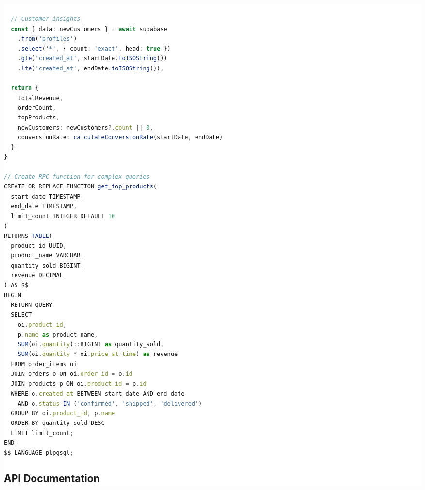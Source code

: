 ```typescript
    
  // Customer insights
  const { data: newCustomers } = await supabase
    .from('profiles')
    .select('*', { count: 'exact', head: true })
    .gte('created_at', startDate.toISOString())
    .lte('created_at', endDate.toISOString());
    
  return {
    totalRevenue,
    orderCount,
    topProducts,
    newCustomers: newCustomers?.count || 0,
    conversionRate: calculateConversionRate(startDate, endDate)
  };
}

// Create RPC function for complex queries
CREATE OR REPLACE FUNCTION get_top_products(
  start_date TIMESTAMP,
  end_date TIMESTAMP,
  limit_count INTEGER DEFAULT 10
)
RETURNS TABLE(
  product_id UUID,
  product_name VARCHAR,
  quantity_sold BIGINT,
  revenue DECIMAL
) AS $$
BEGIN
  RETURN QUERY
  SELECT 
    oi.product_id,
    p.name as product_name,
    SUM(oi.quantity)::BIGINT as quantity_sold,
    SUM(oi.quantity * oi.price_at_time) as revenue
  FROM order_items oi
  JOIN orders o ON oi.order_id = o.id
  JOIN products p ON oi.product_id = p.id
  WHERE o.created_at BETWEEN start_date AND end_date
    AND o.status IN ('confirmed', 'shipped', 'delivered')
  GROUP BY oi.product_id, p.name
  ORDER BY quantity_sold DESC
  LIMIT limit_count;
END;
$$ LANGUAGE plpgsql;
```

## API Documentation

